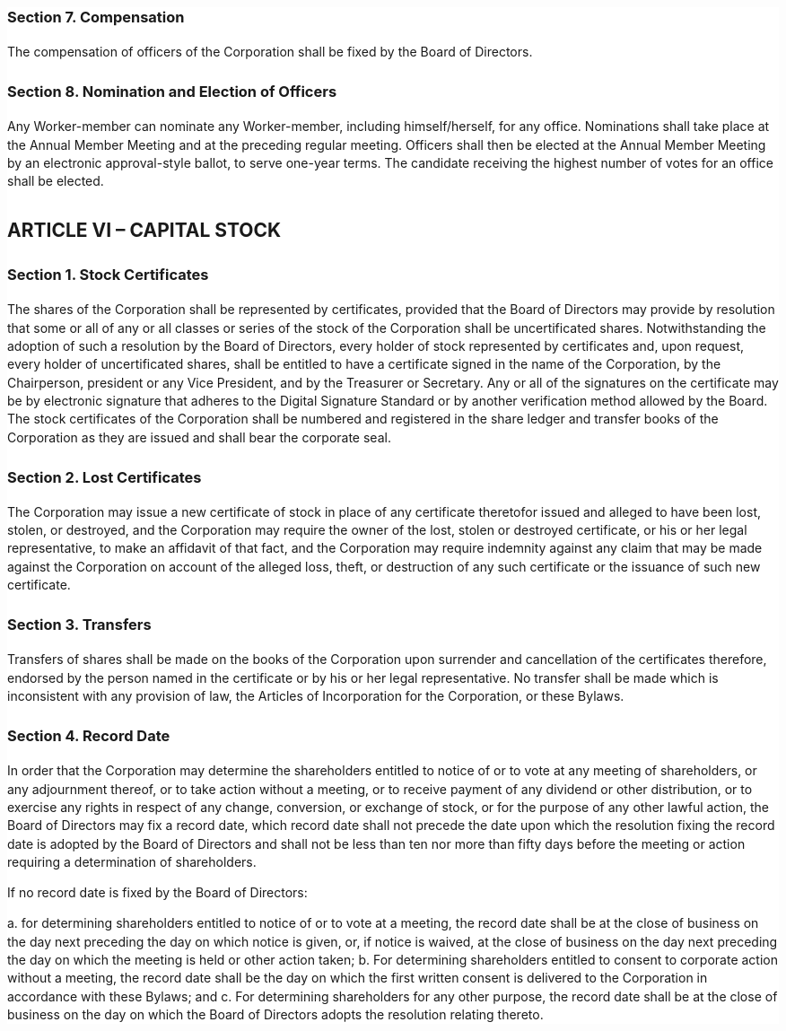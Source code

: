 ### Section 7. Compensation
The compensation of officers of the Corporation shall be fixed by the Board of Directors.

### Section 8. Nomination and Election of Officers
Any Worker-member can nominate any Worker-member, including himself/herself, for any office. Nominations shall take place at the Annual Member Meeting and at the preceding regular meeting. Officers shall then be elected at the Annual Member Meeting by an electronic approval-style ballot, to serve one-year terms. The candidate receiving the highest number of votes for an office shall be elected.

## ARTICLE VI – CAPITAL STOCK

### Section 1.  Stock Certificates
The shares of the Corporation shall be represented by certificates, provided that the Board of Directors may provide by resolution that some or all of any or all classes or series of the stock of the Corporation shall be uncertificated shares. Notwithstanding the adoption of such a resolution by the Board of Directors, every holder of stock represented by certificates and, upon request, every holder of uncertificated shares, shall be entitled to have a certificate signed in the name of the Corporation, by the Chairperson, president or any Vice President, and by the Treasurer or Secretary. Any or all of the signatures on the certificate may be by electronic signature that adheres to the Digital Signature Standard or by another verification method allowed by the Board. The stock certificates of the Corporation shall be numbered and registered in the share ledger and transfer books of the Corporation as they are issued and shall bear the corporate seal.

### Section 2. Lost Certificates
The Corporation may issue a new certificate of stock in place of any certificate theretofor issued and alleged to have been lost, stolen, or destroyed, and the Corporation may require the owner of the lost, stolen or destroyed certificate, or his or her legal representative, to make an affidavit of that fact, and the Corporation may require indemnity against any claim that may be made against the Corporation on account of the alleged loss, theft, or destruction of any such certificate or the issuance of such new certificate.

### Section 3. Transfers
Transfers of shares shall be made on the books of the Corporation upon surrender and cancellation of the certificates therefore, endorsed by the person named in the certificate or by his or her legal representative. No transfer shall be made which is inconsistent with any provision of law, the Articles of Incorporation for the Corporation, or these Bylaws.

### Section 4. Record Date
In order that the Corporation may determine the shareholders entitled to notice of or to vote at any meeting of shareholders, or any adjournment thereof, or to take action without a meeting, or to receive payment of any dividend or other distribution, or to exercise any rights in respect of any change, conversion, or exchange of stock, or for the purpose of any other lawful action, the Board of Directors may fix a record date, which record date shall not precede the date upon which the resolution fixing the record date is adopted by the Board of Directors and shall not be less than ten nor more than fifty days before the meeting or action requiring a determination of shareholders.

If no record date is fixed by the Board of Directors:

a.	for determining shareholders entitled to notice of or to vote at a meeting, the record date shall be at the close of business on the day next preceding the day on which notice is given, or, if notice is waived, at the close of business on the day next preceding the day on which the meeting is held or other action taken;
b.	For determining shareholders entitled to consent to corporate action without a meeting, the record date shall be the day on which the first written consent is delivered to the Corporation in accordance with these Bylaws; and
c.	For determining shareholders for any other purpose, the record date shall be at the close of business on the day on which the Board of Directors adopts the resolution relating thereto.
